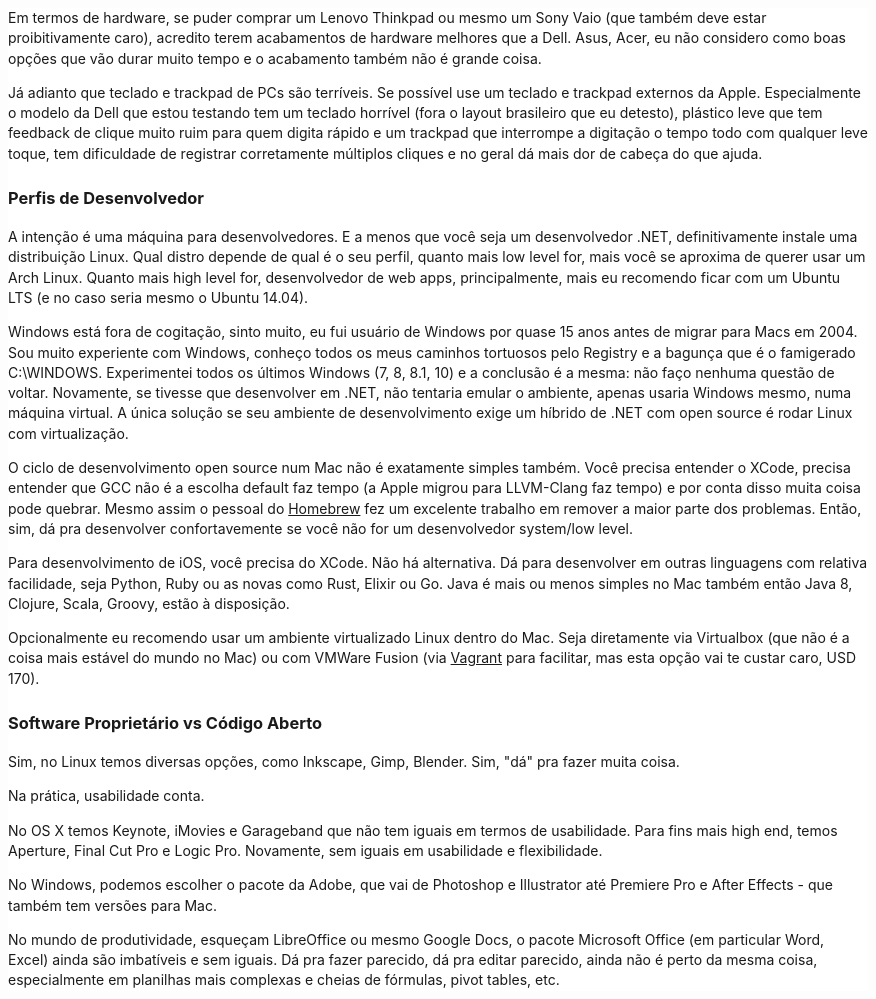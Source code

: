 Em termos de hardware, se puder comprar um Lenovo Thinkpad ou mesmo um Sony Vaio (que também deve estar proibitivamente caro), acredito terem acabamentos de hardware melhores que a Dell. Asus, Acer, eu não considero como boas opções que vão durar muito tempo e o acabamento também não é grande coisa.

Já adianto que teclado e trackpad de PCs são terríveis. Se possível use um teclado e trackpad externos da Apple. Especialmente o modelo da Dell que estou testando tem um teclado horrível (fora o layout brasileiro que eu detesto), plástico leve que tem feedback de clique muito ruim para quem digita rápido e um trackpad que interrompe a digitação o tempo todo com qualquer leve toque, tem dificuldade de registrar corretamente múltiplos cliques e no geral dá mais dor de cabeça do que ajuda.

### Perfis de Desenvolvedor

A intenção é uma máquina para desenvolvedores. E a menos que você seja um desenvolvedor .NET, definitivamente instale uma distribuição Linux. Qual distro depende de qual é o seu perfil, quanto mais low level for, mais você se aproxima de querer usar um Arch Linux. Quanto mais high level for, desenvolvedor de web apps, principalmente, mais eu recomendo ficar com um Ubuntu LTS (e no caso seria mesmo o Ubuntu 14.04).

Windows está fora de cogitação, sinto muito, eu fui usuário de Windows por quase 15 anos antes de migrar para Macs em 2004. Sou muito experiente com Windows, conheço todos os meus caminhos tortuosos pelo Registry e a bagunça que é o famigerado C:\WINDOWS. Experimentei todos os últimos Windows (7, 8, 8.1, 10) e a conclusão é a mesma: não faço nenhuma questão de voltar. Novamente, se tivesse que desenvolver em .NET, não tentaria emular o ambiente, apenas usaria Windows mesmo, numa máquina virtual. A única solução se seu ambiente de desenvolvimento exige um híbrido de .NET com open source é rodar Linux com virtualização.

O ciclo de desenvolvimento open source num Mac não é exatamente simples também. Você precisa entender o XCode, precisa entender que GCC não é a escolha default faz tempo (a Apple migrou para LLVM-Clang faz tempo) e por conta disso muita coisa pode quebrar. Mesmo assim o pessoal do [Homebrew](http://brew.sh/) fez um excelente trabalho em remover a maior parte dos problemas. Então, sim, dá pra desenvolver confortavemente se você não for um desenvolvedor system/low level.

Para desenvolvimento de iOS, você precisa do XCode. Não há alternativa. Dá para desenvolver em outras linguagens com relativa facilidade, seja Python, Ruby ou as novas como Rust, Elixir ou Go. Java é mais ou menos simples no Mac também então Java 8, Clojure, Scala, Groovy, estão à disposição.

Opcionalmente eu recomendo usar um ambiente virtualizado Linux dentro do Mac. Seja diretamente via Virtualbox (que não é a coisa mais estável do mundo no Mac) ou com VMWare Fusion (via [Vagrant](https://www.vagrantup.com/vmware) para facilitar, mas esta opção vai te custar caro, USD 170).

### Software Proprietário vs Código Aberto

Sim, no Linux temos diversas opções, como Inkscape, Gimp, Blender. Sim, "dá" pra fazer muita coisa.

Na prática, usabilidade conta.

No OS X temos Keynote, iMovies e Garageband que não tem iguais em termos de usabilidade. Para fins mais high end, temos Aperture, Final Cut Pro e Logic Pro. Novamente, sem iguais em usabilidade e flexibilidade.

No Windows, podemos escolher o pacote da Adobe, que vai de Photoshop e Illustrator até Premiere Pro e After Effects - que também tem versões para Mac.

No mundo de produtividade, esqueçam LibreOffice ou mesmo Google Docs, o pacote Microsoft Office (em particular Word, Excel) ainda são imbatíveis e sem iguais. Dá pra fazer parecido, dá pra editar parecido, ainda não é perto da mesma coisa, especialmente em planilhas mais complexas e cheias de fórmulas, pivot tables, etc.
